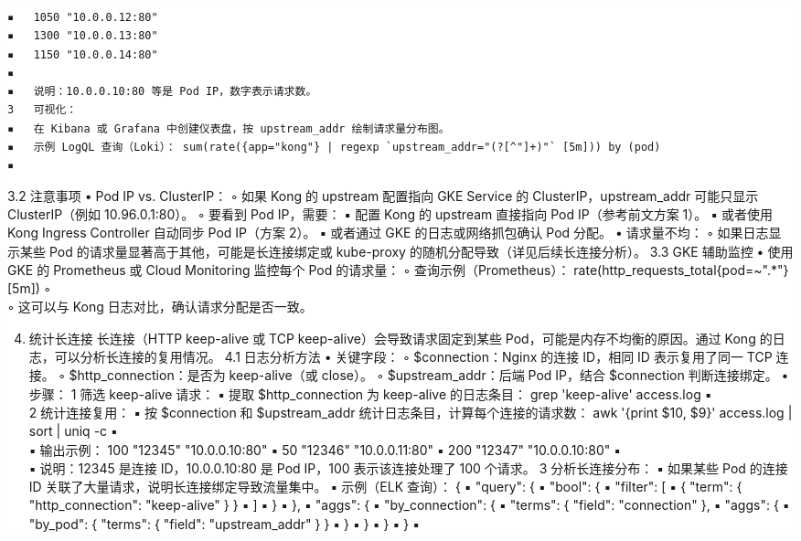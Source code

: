 	▪	1050 "10.0.0.12:80"
	▪	1300 "10.0.0.13:80"
	▪	1150 "10.0.0.14:80"
	▪	
	▪	说明：10.0.0.10:80 等是 Pod IP，数字表示请求数。
	3	可视化：
	▪	在 Kibana 或 Grafana 中创建仪表盘，按 upstream_addr 绘制请求量分布图。
	▪	示例 LogQL 查询（Loki）： sum(rate({app="kong"} | regexp `upstream_addr="(?[^"]+)"` [5m])) by (pod)
	▪	
3.2 注意事项
	•	Pod IP vs. ClusterIP：
	◦	如果 Kong 的 upstream 配置指向 GKE Service 的 ClusterIP，upstream_addr 可能只显示 ClusterIP（例如 10.96.0.1:80）。
	◦	要看到 Pod IP，需要：
	▪	配置 Kong 的 upstream 直接指向 Pod IP（参考前文方案 1）。
	▪	或者使用 Kong Ingress Controller 自动同步 Pod IP（方案 2）。
	▪	或者通过 GKE 的日志或网络抓包确认 Pod 分配。
	•	请求量不均：
	◦	如果日志显示某些 Pod 的请求量显著高于其他，可能是长连接绑定或 kube-proxy 的随机分配导致（详见后续长连接分析）。
3.3 GKE 辅助监控
	•	使用 GKE 的 Prometheus 或 Cloud Monitoring 监控每个 Pod 的请求量：
	◦	查询示例（Prometheus）： rate(http_requests_total{pod=~".*"}[5m])
	◦	
	◦	这可以与 Kong 日志对比，确认请求分配是否一致。

4. 统计长连接
长连接（HTTP keep-alive 或 TCP keep-alive）会导致请求固定到某些 Pod，可能是内存不均衡的原因。通过 Kong 的日志，可以分析长连接的复用情况。
4.1 日志分析方法
	•	关键字段：
	◦	$connection：Nginx 的连接 ID，相同 ID 表示复用了同一 TCP 连接。
	◦	$http_connection：是否为 keep-alive（或 close）。
	◦	$upstream_addr：后端 Pod IP，结合 $connection 判断连接绑定。
	•	步骤：
	1	筛选 keep-alive 请求：
	▪	提取 $http_connection 为 keep-alive 的日志条目： grep 'keep-alive' access.log
	▪	
	2	统计连接复用：
	▪	按 $connection 和 $upstream_addr 统计日志条目，计算每个连接的请求数： awk '{print $10, $9}' access.log | sort | uniq -c
	▪	
	▪	输出示例： 100 "12345" "10.0.0.10:80"
	▪	 50 "12346" "10.0.0.11:80"
	▪	200 "12347" "10.0.0.10:80"
	▪	
	▪	说明：12345 是连接 ID，10.0.0.10:80 是 Pod IP，100 表示该连接处理了 100 个请求。
	3	分析长连接分布：
	▪	如果某些 Pod 的连接 ID 关联了大量请求，说明长连接绑定导致流量集中。
	▪	示例（ELK 查询）： {
	▪	  "query": {
	▪	    "bool": {
	▪	      "filter": [
	▪	        { "term": { "http_connection": "keep-alive" } }
	▪	      ]
	▪	    }
	▪	  },
	▪	  "aggs": {
	▪	    "by_connection": {
	▪	      "terms": { "field": "connection" },
	▪	      "aggs": {
	▪	        "by_pod": { "terms": { "field": "upstream_addr" } }
	▪	      }
	▪	    }
	▪	  }
	▪	}
	▪	